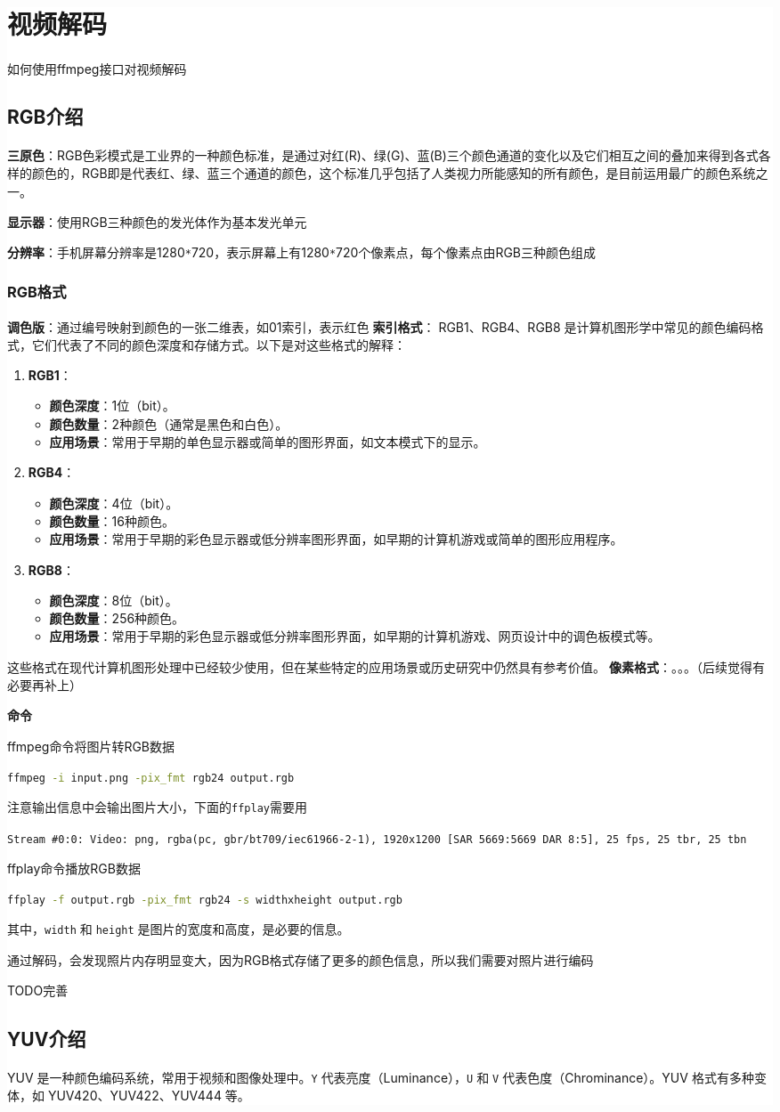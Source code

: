 # 视频解码
如何使用ffmpeg接口对视频解码
## RGB介绍
**三原色**：RGB色彩模式是工业界的一种颜色标准，是通过对红(R)、绿(G)、蓝(B)三个颜色通道的变化以及它们相互之间的叠加来得到各式各样的颜色的，RGB即是代表红、绿、蓝三个通道的颜色，这个标准几乎包括了人类视力所能感知的所有颜色，是目前运用最广的颜色系统之一。

**显示器**：使用RGB三种颜色的发光体作为基本发光单元

**分辨率**：手机屏幕分辨率是1280`*`720，表示屏幕上有1280`*`720个像素点，每个像素点由RGB三种颜色组成
### RGB格式
**调色版**：通过编号映射到颜色的一张二维表，如01索引，表示红色
**索引格式**： 
RGB1、RGB4、RGB8 是计算机图形学中常见的颜色编码格式，它们代表了不同的颜色深度和存储方式。以下是对这些格式的解释：

1. **RGB1**：
   - **颜色深度**：1位（bit）。
   - **颜色数量**：2种颜色（通常是黑色和白色）。
   - **应用场景**：常用于早期的单色显示器或简单的图形界面，如文本模式下的显示。

2. **RGB4**：
   - **颜色深度**：4位（bit）。
   - **颜色数量**：16种颜色。
   - **应用场景**：常用于早期的彩色显示器或低分辨率图形界面，如早期的计算机游戏或简单的图形应用程序。

3. **RGB8**：
   - **颜色深度**：8位（bit）。
   - **颜色数量**：256种颜色。
   - **应用场景**：常用于早期的彩色显示器或低分辨率图形界面，如早期的计算机游戏、网页设计中的调色板模式等。

这些格式在现代计算机图形处理中已经较少使用，但在某些特定的应用场景或历史研究中仍然具有参考价值。
**像素格式**：。。。（后续觉得有必要再补上）

**命令**

ffmpeg命令将图片转RGB数据
```bash
ffmpeg -i input.png -pix_fmt rgb24 output.rgb
```

注意输出信息中会输出图片大小，下面的`ffplay`需要用 
```text
Stream #0:0: Video: png, rgba(pc, gbr/bt709/iec61966-2-1), 1920x1200 [SAR 5669:5669 DAR 8:5], 25 fps, 25 tbr, 25 tbn
```

ffplay命令播放RGB数据
```bash
ffplay -f output.rgb -pix_fmt rgb24 -s widthxheight output.rgb
```

其中，`width` 和 `height` 是图片的宽度和高度，是必要的信息。

通过解码，会发现照片内存明显变大，因为RGB格式存储了更多的颜色信息，所以我们需要对照片进行编码

TODO完善
## YUV介绍 
YUV 是一种颜色编码系统，常用于视频和图像处理中。`Y` 代表亮度（Luminance），`U` 和 `V` 代表色度（Chrominance）。YUV 格式有多种变体，如 YUV420、YUV422、YUV444 等。
